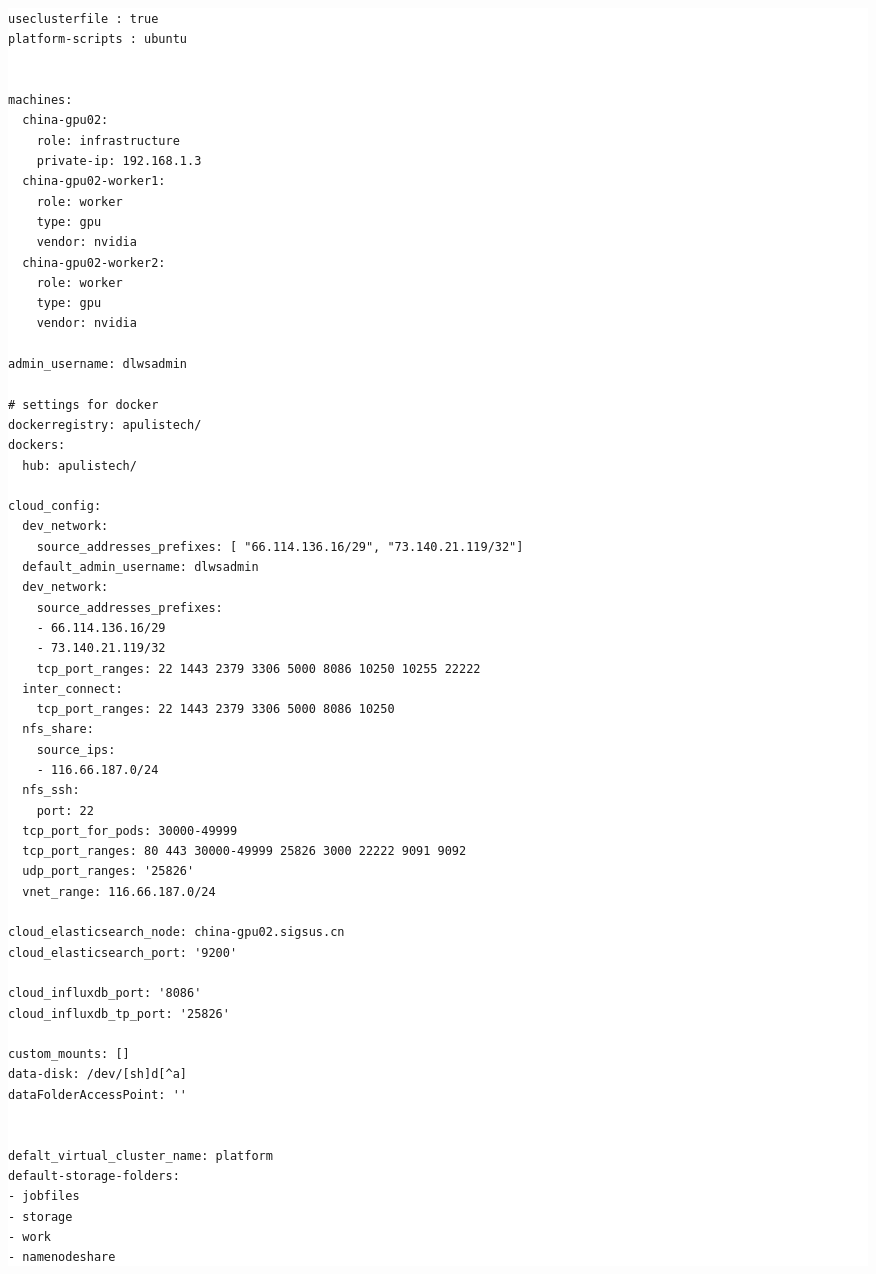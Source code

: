 ```
useclusterfile : true
platform-scripts : ubuntu


machines:
  china-gpu02:
    role: infrastructure
    private-ip: 192.168.1.3
  china-gpu02-worker1:
    role: worker
    type: gpu
    vendor: nvidia
  china-gpu02-worker2:
    role: worker
    type: gpu
    vendor: nvidia

admin_username: dlwsadmin

# settings for docker
dockerregistry: apulistech/
dockers:
  hub: apulistech/

cloud_config:
  dev_network:
    source_addresses_prefixes: [ "66.114.136.16/29", "73.140.21.119/32"]
  default_admin_username: dlwsadmin
  dev_network:
    source_addresses_prefixes:
    - 66.114.136.16/29
    - 73.140.21.119/32
    tcp_port_ranges: 22 1443 2379 3306 5000 8086 10250 10255 22222
  inter_connect:
    tcp_port_ranges: 22 1443 2379 3306 5000 8086 10250
  nfs_share:
    source_ips:
    - 116.66.187.0/24
  nfs_ssh:
    port: 22
  tcp_port_for_pods: 30000-49999
  tcp_port_ranges: 80 443 30000-49999 25826 3000 22222 9091 9092
  udp_port_ranges: '25826'
  vnet_range: 116.66.187.0/24

cloud_elasticsearch_node: china-gpu02.sigsus.cn
cloud_elasticsearch_port: '9200'

cloud_influxdb_port: '8086'
cloud_influxdb_tp_port: '25826'

custom_mounts: []
data-disk: /dev/[sh]d[^a]
dataFolderAccessPoint: ''


defalt_virtual_cluster_name: platform
default-storage-folders:
- jobfiles
- storage
- work
- namenodeshare

```